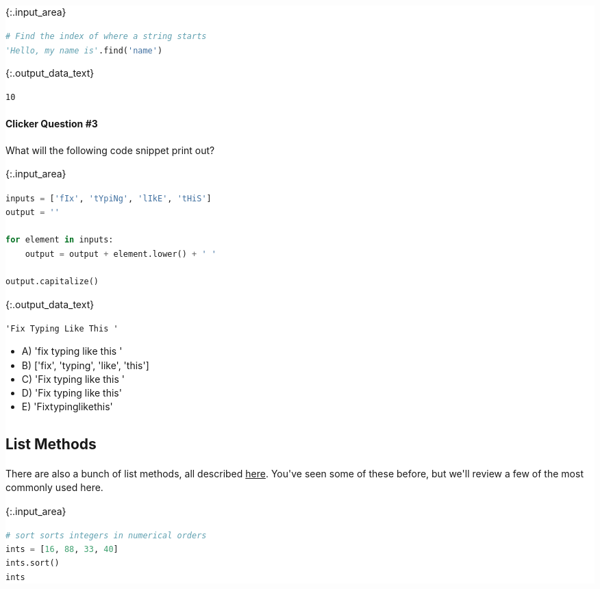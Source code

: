 

{:.input_area}
```python
# Find the index of where a string starts 
'Hello, my name is'.find('name')
```





{:.output_data_text}
```
10
```



#### Clicker Question #3

What will the following code snippet print out?



{:.input_area}
```python
inputs = ['fIx', 'tYpiNg', 'lIkE', 'tHiS']
output = ''

for element in inputs:
    output = output + element.lower() + ' '

output.capitalize()
```





{:.output_data_text}
```
'Fix Typing Like This '
```



- A) 'fix typing like this ' 
- B) ['fix', 'typing', 'like', 'this'] 
- C) 'Fix typing like this '  
- D) 'Fix typing like this'  
- E) 'Fixtypinglikethis'

## List Methods

There are also a bunch of list methods, all described [here](https://www.w3schools.com/python/python_ref_list.asp). You've seen some of these before, but we'll review a few of the most commonly used here.



{:.input_area}
```python
# sort sorts integers in numerical orders
ints = [16, 88, 33, 40]
ints.sort()
ints
```
